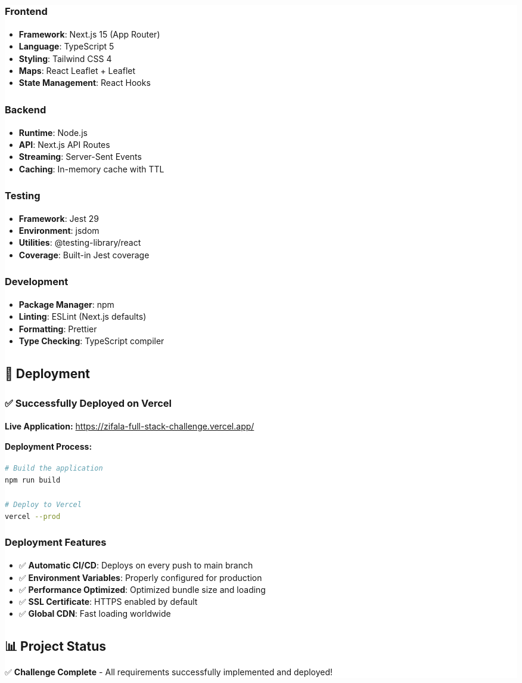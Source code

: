 ### Frontend
- **Framework**: Next.js 15 (App Router)
- **Language**: TypeScript 5
- **Styling**: Tailwind CSS 4
- **Maps**: React Leaflet + Leaflet
- **State Management**: React Hooks

### Backend
- **Runtime**: Node.js
- **API**: Next.js API Routes
- **Streaming**: Server-Sent Events
- **Caching**: In-memory cache with TTL

### Testing
- **Framework**: Jest 29
- **Environment**: jsdom
- **Utilities**: @testing-library/react
- **Coverage**: Built-in Jest coverage

### Development
- **Package Manager**: npm
- **Linting**: ESLint (Next.js defaults)
- **Formatting**: Prettier
- **Type Checking**: TypeScript compiler

## 🚀 Deployment

### ✅ Successfully Deployed on Vercel

**Live Application:** https://zifala-full-stack-challenge.vercel.app/

**Deployment Process:**
```bash
# Build the application
npm run build

# Deploy to Vercel
vercel --prod
```

### Deployment Features
- ✅ **Automatic CI/CD**: Deploys on every push to main branch
- ✅ **Environment Variables**: Properly configured for production
- ✅ **Performance Optimized**: Optimized bundle size and loading
- ✅ **SSL Certificate**: HTTPS enabled by default
- ✅ **Global CDN**: Fast loading worldwide

## 📊 Project Status

✅ **Challenge Complete** - All requirements successfully implemented and deployed!
